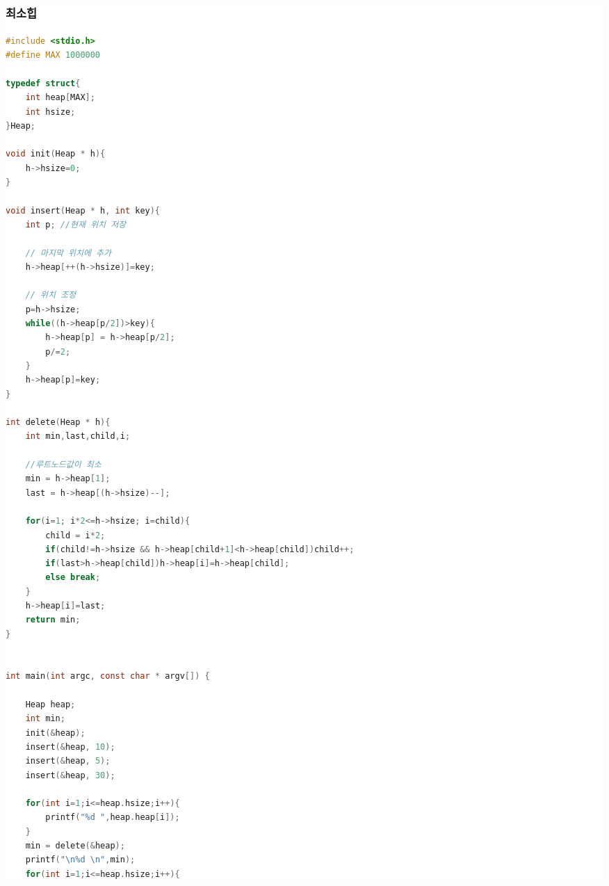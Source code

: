 ### 최소힙

```c
#include <stdio.h>
#define MAX 1000000

typedef struct{
    int heap[MAX];
    int hsize;
}Heap;

void init(Heap * h){
    h->hsize=0;
}

void insert(Heap * h, int key){
    int p; //현재 위치 저장
    
    // 마지막 위치에 추가
    h->heap[++(h->hsize)]=key;
    
    // 위치 조정
    p=h->hsize;
    while((h->heap[p/2])>key){
        h->heap[p] = h->heap[p/2];
        p/=2;
    }
    h->heap[p]=key;
}

int delete(Heap * h){
    int min,last,child,i;
    
    //루트노드값이 최소
    min = h->heap[1];
    last = h->heap[(h->hsize)--];
    
    for(i=1; i*2<=h->hsize; i=child){
        child = i*2;
        if(child!=h->hsize && h->heap[child+1]<h->heap[child])child++;
        if(last>h->heap[child])h->heap[i]=h->heap[child];
        else break;
    }
    h->heap[i]=last;
    return min;
}


int main(int argc, const char * argv[]) {
    
    Heap heap;
    int min;
    init(&heap);
    insert(&heap, 10);
    insert(&heap, 5);
    insert(&heap, 30);
    
    for(int i=1;i<=heap.hsize;i++){
        printf("%d ",heap.heap[i]);
    }
    min = delete(&heap);
    printf("\n%d \n",min);
    for(int i=1;i<=heap.hsize;i++){
```